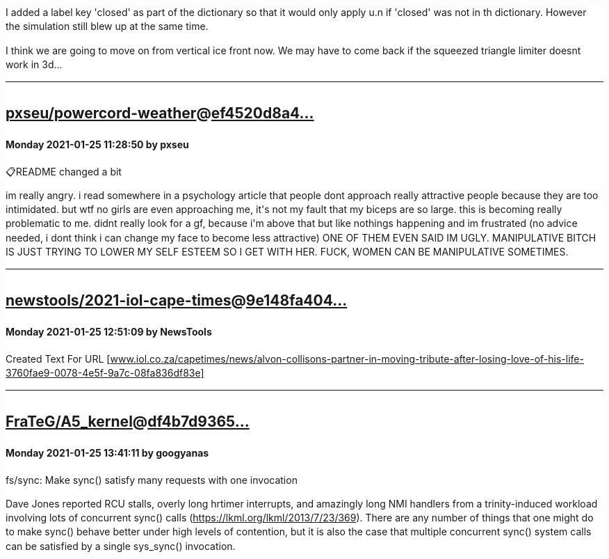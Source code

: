 I added a label key 'closed' as part of the dictionary so that it would
only apply u.n if 'closed' was not in th dictionary. However the simulation
still blew up at the same time.

I think we are going to move on from vertical ice front now. We may have to
come back if the squeezed triangle limiter doesnt work in 3d...

---
## [pxseu/powercord-weather](https://github.com/pxseu/powercord-weather)@[ef4520d8a4...](https://github.com/pxseu/powercord-weather/commit/ef4520d8a4f2c18b2b9edc1f5971a0871c0509da)
#### Monday 2021-01-25 11:28:50 by pxseu

📋README changed a bit

im really angry. i read somewhere in a psychology article that people dont approach really attractive people because they are too intimidated. but wtf no girls are even approaching me, it's not my fault that my biceps are so large. this is becoming really problematic to me. didnt really look for a gf, because i'm above that but like nothings happening and im frustrated (no advice needed, i dont think i can change my face to become less attractive) ONE OF THEM EVEN SAID IM UGLY. MANIPULATIVE BITCH IS JUST TRYING TO LOWER MY SELF ESTEEM SO I GET WITH HER. FUCK, WOMEN CAN BE MANIPULATIVE SOMETIMES.

---
## [newstools/2021-iol-cape-times](https://github.com/newstools/2021-iol-cape-times)@[9e148fa404...](https://github.com/newstools/2021-iol-cape-times/commit/9e148fa4041b105fc4f29a863a75363e5ff30576)
#### Monday 2021-01-25 12:51:09 by NewsTools

Created Text For URL [www.iol.co.za/capetimes/news/alvon-collisons-partner-in-moving-tribute-after-losing-love-of-his-life-3760fae9-0078-4e5f-9a7c-08fa836df83e]

---
## [FraTeG/A5_kernel](https://github.com/FraTeG/A5_kernel)@[df4b7d9365...](https://github.com/FraTeG/A5_kernel/commit/df4b7d9365bf4628a667ca88dfedc931ea93c5f9)
#### Monday 2021-01-25 13:41:11 by googyanas

fs/sync: Make sync() satisfy many requests with one invocation

Dave Jones reported RCU stalls, overly long hrtimer interrupts, and
amazingly long NMI handlers from a trinity-induced workload involving
lots of concurrent sync() calls (https://lkml.org/lkml/2013/7/23/369).
There are any number of things that one might do to make sync() behave
better under high levels of contention, but it is also the case that
multiple concurrent sync() system calls can be satisfied by a single
sys_sync() invocation.
